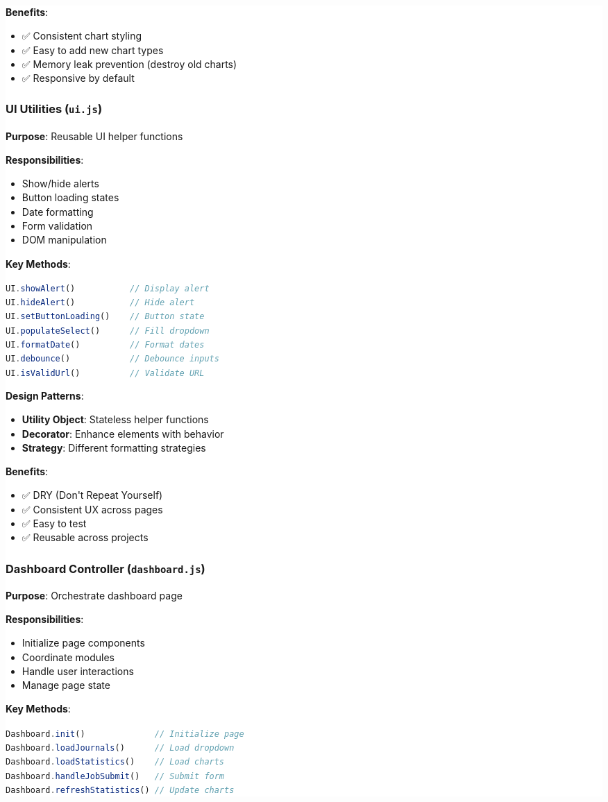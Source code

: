 **Benefits**:
- ✅ Consistent chart styling
- ✅ Easy to add new chart types
- ✅ Memory leak prevention (destroy old charts)
- ✅ Responsive by default

### UI Utilities (`ui.js`)

**Purpose**: Reusable UI helper functions

**Responsibilities**:
- Show/hide alerts
- Button loading states
- Date formatting
- Form validation
- DOM manipulation

**Key Methods**:
```javascript
UI.showAlert()           // Display alert
UI.hideAlert()           // Hide alert
UI.setButtonLoading()    // Button state
UI.populateSelect()      // Fill dropdown
UI.formatDate()          // Format dates
UI.debounce()            // Debounce inputs
UI.isValidUrl()          // Validate URL
```

**Design Patterns**:
- **Utility Object**: Stateless helper functions
- **Decorator**: Enhance elements with behavior
- **Strategy**: Different formatting strategies

**Benefits**:
- ✅ DRY (Don't Repeat Yourself)
- ✅ Consistent UX across pages
- ✅ Easy to test
- ✅ Reusable across projects

### Dashboard Controller (`dashboard.js`)

**Purpose**: Orchestrate dashboard page

**Responsibilities**:
- Initialize page components
- Coordinate modules
- Handle user interactions
- Manage page state

**Key Methods**:
```javascript
Dashboard.init()              // Initialize page
Dashboard.loadJournals()      // Load dropdown
Dashboard.loadStatistics()    // Load charts
Dashboard.handleJobSubmit()   // Submit form
Dashboard.refreshStatistics() // Update charts
```
